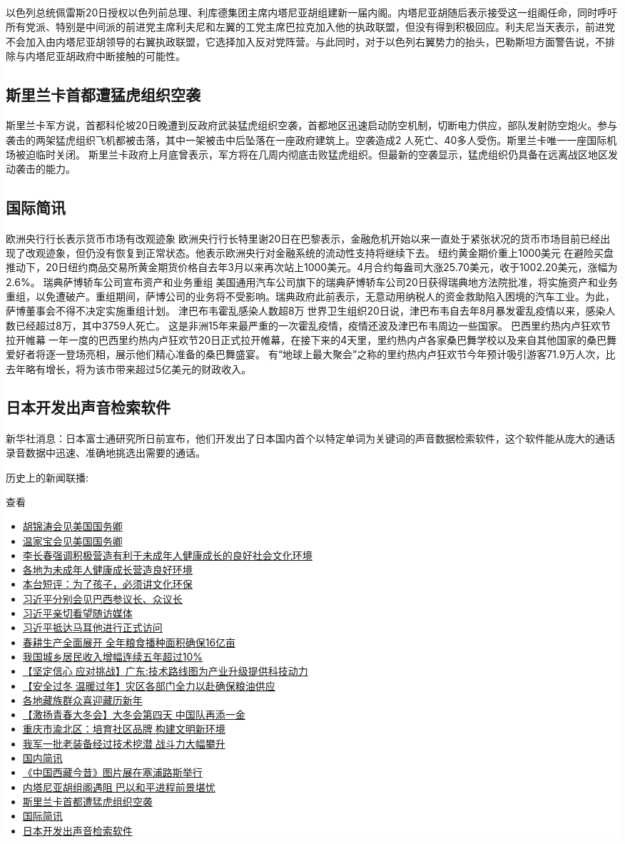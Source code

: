 
以色列总统佩雷斯20日授权以色列前总理、利库德集团主席内塔尼亚胡组建新一届内阁。内塔尼亚胡随后表示接受这一组阁任命，同时呼吁所有党派、特别是中间派的前进党主席利夫尼和左翼的工党主席巴拉克加入他的执政联盟，但没有得到积极回应。利夫尼当天表示，前进党不会加入由内塔尼亚胡领导的右翼执政联盟，它选择加入反对党阵营。与此同时，对于以色列右翼势力的抬头，巴勒斯坦方面警告说，不排除与内塔尼亚胡政府中断接触的可能性。


## 斯里兰卡首都遭猛虎组织空袭


斯里兰卡军方说，首都科伦坡20日晚遭到反政府武装猛虎组织空袭，首都地区迅速启动防空机制，切断电力供应，部队发射防空炮火。参与袭击的两架猛虎组织飞机都被击落，其中一架被击中后坠落在一座政府建筑上。空袭造成2 人死亡、40多人受伤。斯里兰卡唯一一座国际机场被迫临时关闭。
斯里兰卡政府上月底曾表示，军方将在几周内彻底击败猛虎组织。但最新的空袭显示，猛虎组织仍具备在远离战区地区发动袭击的能力。


## 国际简讯


欧洲央行行长表示货币市场有改观迹象
欧洲央行行长特里谢20日在巴黎表示，金融危机开始以来一直处于紧张状况的货币市场目前已经出现了改观迹象，但仍没有恢复到正常状态。他表示欧洲央行对金融系统的流动性支持将继续下去。
纽约黄金期价重上1000美元
在避险买盘推动下，20日纽约商品交易所黄金期货价格自去年3月以来再次站上1000美元。4月合约每盎司大涨25.70美元，收于1002.20美元，涨幅为2.6%。
瑞典萨博轿车公司宣布资产和业务重组
美国通用汽车公司旗下的瑞典萨博轿车公司20日获得瑞典地方法院批准，将实施资产和业务重组，以免遭破产。重组期间，萨博公司的业务将不受影响。瑞典政府此前表示，无意动用纳税人的资金救助陷入困境的汽车工业。为此，萨博董事会不得不决定实施重组计划。
津巴布韦霍乱感染人数超8万
世界卫生组织20日说，津巴布韦自去年8月暴发霍乱疫情以来，感染人数已经超过8万，其中3759人死亡。
这是非洲15年来最严重的一次霍乱疫情，疫情还波及津巴布韦周边一些国家。
巴西里约热内卢狂欢节拉开帷幕
一年一度的巴西里约热内卢狂欢节20日正式拉开帷幕，在接下来的4天里，里约热内卢各家桑巴舞学校以及来自其他国家的桑巴舞爱好者将逐一登场亮相，展示他们精心准备的桑巴舞盛宴。
有“地球上最大聚会”之称的里约热内卢狂欢节今年预计吸引游客71.9万人次，比去年略有增长，将为该市带来超过5亿美元的财政收入。


## 日本开发出声音检索软件


新华社消息：日本富士通研究所日前宣布，他们开发出了日本国内首个以特定单词为关键词的声音数据检索软件，这个软件能从庞大的通话录音数据中迅速、准确地挑选出需要的通话。






历史上的新闻联播:

 查看
 

* [胡锦涛会见美国国务卿](#胡锦涛会见美国国务卿)
* [温家宝会见美国国务卿](#温家宝会见美国国务卿)
* [李长春强调积极营造有利于未成年人健康成长的良好社会文化环境](#李长春强调积极营造有利于未成年人健康成长的良好社会文化环境)
* [各地为未成年人健康成长营造良好环境](#各地为未成年人健康成长营造良好环境)
* [本台短评：为了孩子，必须讲文化环保](#本台短评：为了孩子，必须讲文化环保)
* [习近平分别会见巴西参议长、众议长](#习近平分别会见巴西参议长、众议长)
* [习近平亲切看望随访媒体](#习近平亲切看望随访媒体)
* [习近平抵达马耳他进行正式访问](#习近平抵达马耳他进行正式访问)
* [春耕生产全面展开 全年粮食播种面积确保16亿亩](#春耕生产全面展开-全年粮食播种面积确保16亿亩)
* [我国城乡居民收入增幅连续五年超过10%](#我国城乡居民收入增幅连续五年超过10)
* [【坚定信心 应对挑战】广东:技术路线图为产业升级提供科技动力](#【坚定信心-应对挑战】广东-技术路线图为产业升级提供科技动力)
* [【安全过冬 温暖过年】灾区各部门全力以赴确保粮油供应](#【安全过冬-温暖过年】灾区各部门全力以赴确保粮油供应)
* [各地藏族群众喜迎藏历新年](#各地藏族群众喜迎藏历新年)
* [【激扬青春大冬会】大冬会第四天 中国队再添一金](#【激扬青春大冬会】大冬会第四天-中国队再添一金)
* [重庆市渝北区：培育社区品牌 构建文明新环境](#重庆市渝北区：培育社区品牌-构建文明新环境)
* [我军一批老装备经过技术挖潜 战斗力大幅攀升](#我军一批老装备经过技术挖潜-战斗力大幅攀升)
* [国内简讯](#国内简讯)
* [《中国西藏今昔》图片展在塞浦路斯举行](#《中国西藏今昔》图片展在塞浦路斯举行)
* [内塔尼亚胡组阁遇阻 巴以和平进程前景堪忧](#内塔尼亚胡组阁遇阻-巴以和平进程前景堪忧)
* [斯里兰卡首都遭猛虎组织空袭](#斯里兰卡首都遭猛虎组织空袭)
* [国际简讯](#国际简讯)
* [日本开发出声音检索软件](#日本开发出声音检索软件)
